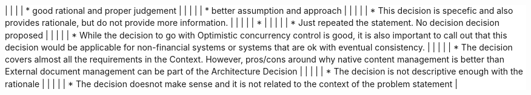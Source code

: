 |            |         |              | * good rational and proper judgement                                                                                                                                                                                                                                                                                                                                                                                                                                                                                                                                                                                     |
|            |         |              | * better assumption and approach                                                                                                                                                                                                                                                                                                                                                                                                                                                                                                                                                                                         |
|            |         |              | * This decision is specefic and also provides rationale, but do not provide more information.                                                                                                                                                                                                                                                                                                                                                                                                                                                                                                                            |
|            |         |              | *                                                                                                                                                                                                                                                                                                                                                                                                                                                                                                                                                                                                                        |
|            |         |              | * Just repeated the statement. No decision decision proposed                                                                                                                                                                                                                                                                                                                                                                                                                                                                                                                                                             |
|            |         |              | * While the decision to go with Optimistic concurrency control is good, it is also important to call out that this decision would be applicable for non-financial systems or systems that are ok with eventual consistency.                                                                                                                                                                                                                                                                                                                                                                                              |
|            |         |              | * The decision covers almost all the requirements in the Context. However, pros/cons around why native content management is better than External document management  can be part of the Architecture  Decision                                                                                                                                                                                                                                                                                                                                                                                                         |
|            |         |              | * The decision is not descriptive enough with the rationale                                                                                                                                                                                                                                                                                                                                                                                                                                                                                                                                                              |
|            |         |              | * The decision doesnot make sense  and it is not related to the context of the problem statement                                                                                                                                                                                                                                                                                                                                                                                                                                                                                                                         |